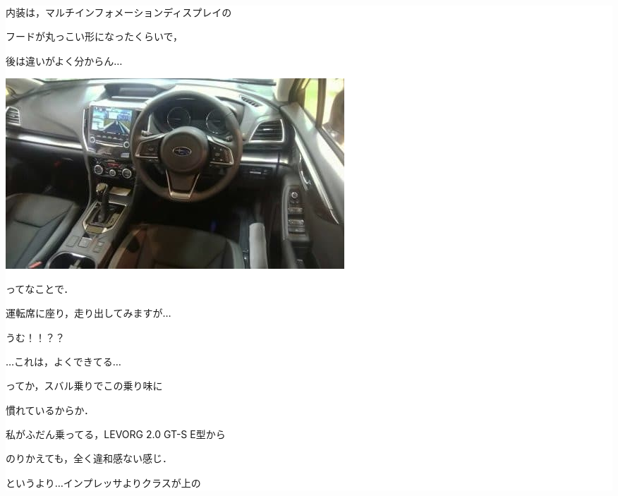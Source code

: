 





内装は，マルチインフォメーションディスプレイの


フードが丸っこい形になったくらいで，


後は違いがよく分からん…




![38afdbbc6a1fead9413ea139e8cc54d3.jpg](images/38afdbbc6a1fead9413ea139e8cc54d3.jpg)







ってなことで．


運転席に座り，走り出してみますが…





うむ！！？？


…これは，よくできてる…


ってか，スバル乗りでこの乗り味に


慣れているからか．


私がふだん乗ってる，LEVORG 2.0 GT-S E型から


のりかえても，全く違和感ない感じ．





というより…インプレッサよりクラスが上の
